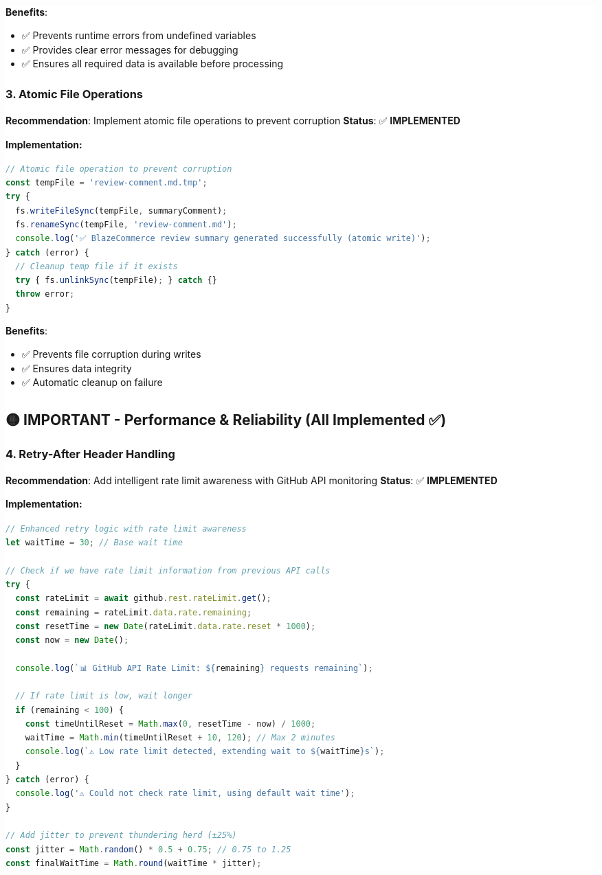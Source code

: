 **Benefits**:
- ✅ Prevents runtime errors from undefined variables
- ✅ Provides clear error messages for debugging
- ✅ Ensures all required data is available before processing

### **3. Atomic File Operations**
**Recommendation**: Implement atomic file operations to prevent corruption
**Status**: ✅ **IMPLEMENTED**

**Implementation:**
```javascript
// Atomic file operation to prevent corruption
const tempFile = 'review-comment.md.tmp';
try {
  fs.writeFileSync(tempFile, summaryComment);
  fs.renameSync(tempFile, 'review-comment.md');
  console.log('✅ BlazeCommerce review summary generated successfully (atomic write)');
} catch (error) {
  // Cleanup temp file if it exists
  try { fs.unlinkSync(tempFile); } catch {}
  throw error;
}
```

**Benefits**:
- ✅ Prevents file corruption during writes
- ✅ Ensures data integrity
- ✅ Automatic cleanup on failure

## 🟡 **IMPORTANT - Performance & Reliability (All Implemented ✅)**

### **4. Retry-After Header Handling**
**Recommendation**: Add intelligent rate limit awareness with GitHub API monitoring
**Status**: ✅ **IMPLEMENTED**

**Implementation:**
```javascript
// Enhanced retry logic with rate limit awareness
let waitTime = 30; // Base wait time

// Check if we have rate limit information from previous API calls
try {
  const rateLimit = await github.rest.rateLimit.get();
  const remaining = rateLimit.data.rate.remaining;
  const resetTime = new Date(rateLimit.data.rate.reset * 1000);
  const now = new Date();
  
  console.log(`📊 GitHub API Rate Limit: ${remaining} requests remaining`);
  
  // If rate limit is low, wait longer
  if (remaining < 100) {
    const timeUntilReset = Math.max(0, resetTime - now) / 1000;
    waitTime = Math.min(timeUntilReset + 10, 120); // Max 2 minutes
    console.log(`⚠️ Low rate limit detected, extending wait to ${waitTime}s`);
  }
} catch (error) {
  console.log('⚠️ Could not check rate limit, using default wait time');
}

// Add jitter to prevent thundering herd (±25%)
const jitter = Math.random() * 0.5 + 0.75; // 0.75 to 1.25
const finalWaitTime = Math.round(waitTime * jitter);

```